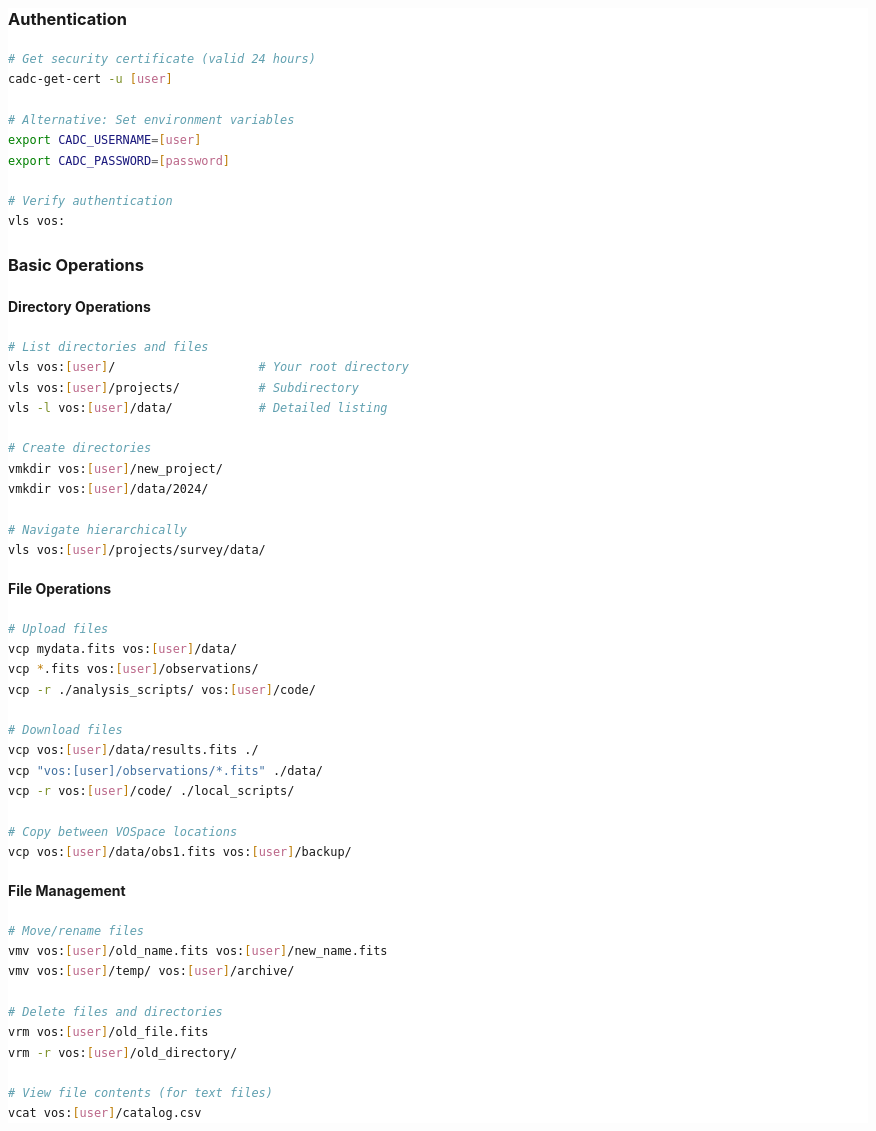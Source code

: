 ### Authentication

```bash
# Get security certificate (valid 24 hours)
cadc-get-cert -u [user]

# Alternative: Set environment variables
export CADC_USERNAME=[user]
export CADC_PASSWORD=[password]

# Verify authentication
vls vos:
```

### Basic Operations

#### Directory Operations

```bash
# List directories and files
vls vos:[user]/                    # Your root directory
vls vos:[user]/projects/           # Subdirectory
vls -l vos:[user]/data/            # Detailed listing

# Create directories
vmkdir vos:[user]/new_project/
vmkdir vos:[user]/data/2024/

# Navigate hierarchically
vls vos:[user]/projects/survey/data/
```

#### File Operations

```bash
# Upload files
vcp mydata.fits vos:[user]/data/
vcp *.fits vos:[user]/observations/
vcp -r ./analysis_scripts/ vos:[user]/code/

# Download files  
vcp vos:[user]/data/results.fits ./
vcp "vos:[user]/observations/*.fits" ./data/
vcp -r vos:[user]/code/ ./local_scripts/

# Copy between VOSpace locations
vcp vos:[user]/data/obs1.fits vos:[user]/backup/
```

#### File Management

```bash
# Move/rename files
vmv vos:[user]/old_name.fits vos:[user]/new_name.fits
vmv vos:[user]/temp/ vos:[user]/archive/

# Delete files and directories
vrm vos:[user]/old_file.fits
vrm -r vos:[user]/old_directory/

# View file contents (for text files)
vcat vos:[user]/catalog.csv
```
